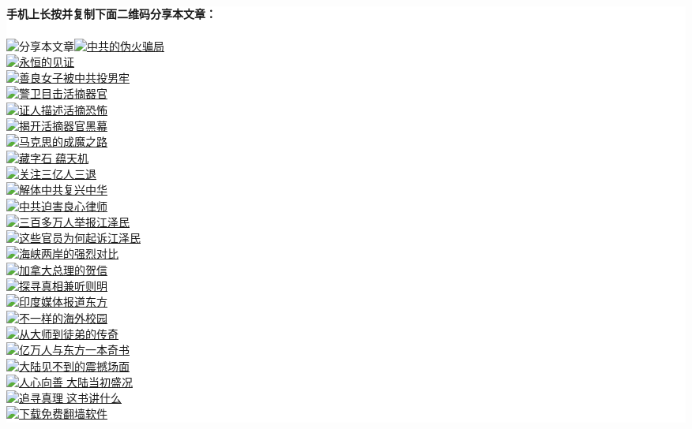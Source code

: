 <strong>手机上长按并复制下面二维码分享本文章：</strong><br><br><img src="https://quickchart.io/qr?size=256&text=https://github.com/1992513/djy/blob/master/gb/16/9/14/n8298903.md%231" title="分享本文章"></td><td VALIGN=TOP><a href="https://github.com/1992513/djy/blob/master/gb/16/1/21/n4622075.md?dfh#1" target="_blank"><img src="https://raw.githubusercontent.com/1992513/djy/master/gb/300/wei-f1.jpg" title="中共的伪火骗局"  alt="中共的伪火骗局"></a><br><a href="https://github.com/1992513/www/blob/master/README.md?dfh#9" target="_blank"><img src="https://raw.githubusercontent.com/1992513/djy/master/gb/300/yong-h.jpg" title="永恒的见证"  alt="永恒的见证"></a><br><a href="https://github.com/1992513/djy/blob/master/gb/13/9/29/n3974789.md?dfh#1" target="_blank"><img src="https://raw.githubusercontent.com/1992513/djy/master/gb/300/shang-lnz.jpg" title="善良女子被中共投男牢"  alt="善良女子被中共投男牢"></a><br><a href="https://github.com/1992513/djy/blob/master/gb/16/3/16/n4663449.md?dfh#1" target="_blank"><img src="https://raw.githubusercontent.com/1992513/djy/master/gb/300/huo-z3.jpg" title="警卫目击活摘器官"  alt="警卫目击活摘器官"></a><br><a href="https://github.com/1992513/djy/blob/master/gb/16/8/7/n8177641.md?dfh#1" target="_blank"><img src="https://raw.githubusercontent.com/1992513/djy/master/gb/300/huo-z4.jpg" title="证人描述活摘恐怖"  alt="证人描述活摘恐怖"></a><br><a href="https://github.com/1992513/djy/blob/master/gb/10/4/19/n2881569.md?dfh#1" target="_blank"><img src="https://raw.githubusercontent.com/1992513/djy/master/gb/300/huo-z1.jpg" title="揭开活摘器官黑幕"  alt="揭开活摘器官黑幕"></a><br><a href="https://github.com/1992513/djy/blob/master/gb/10/11/7/n3077476.md?dfh#1" target="_blank"><img src="https://raw.githubusercontent.com/1992513/djy/master/gb/300/ma-ks.jpg" title="马克思的成魔之路"  alt="马克思的成魔之路"></a><br><a href="https://github.com/1992513/djy/blob/master/gb/14/6/9/n4173977.md?dfh#1" target="_blank"><img src="https://raw.githubusercontent.com/1992513/djy/master/gb/300/chang-zs.jpg" title="藏字石 蕴天机"  alt="藏字石 蕴天机"></a><br><a href="https://github.com/1992513/djy/blob/master/gb/18/5/10/n10381511.md?dfh#1" target="_blank"><img src="https://raw.githubusercontent.com/1992513/djy/master/gb/300/st1.jpg" title="关注三亿人三退"  alt="关注三亿人三退"></a><br><a href="https://github.com/1992513/djy/blob/master/gb/18/3/21/n10237682.md?dfh#1" target="_blank"><img src="https://raw.githubusercontent.com/1992513/djy/master/gb/300/jie-t.jpg" title="解体中共复兴中华"  alt="解体中共复兴中华"></a><br><a href="https://github.com/1992513/djy/blob/master/gb/9/2/9/n2422991.md?dfh#1" target="_blank"><img src="https://raw.githubusercontent.com/1992513/djy/master/gb/300/gao-zs.jpg" title="中共迫害良心律师"  alt="中共迫害良心律师"></a><br><a href="https://github.com/1992513/djy/blob/master/gb/18/12/9/n10900044.md?dfh#1" target="_blank"><img src="https://raw.githubusercontent.com/1992513/djy/master/gb/300/sj1.jpg" title="三百多万人举报江泽民"  alt="三百多万人举报江泽民"></a><br><a href="https://github.com/1992513/djy/blob/master/gb/18/8/28/n10672014.md?dfh#1" target="_blank"><img src="https://raw.githubusercontent.com/1992513/djy/master/gb/300/sj2.jpg" title="这些官员为何起诉江泽民"  alt="这些官员为何起诉江泽民"></a><br><a href="https://github.com/1992513/djy/blob/master/gb/8/12/18/n2367165.md?dfh#1" target="_blank"><img src="https://raw.githubusercontent.com/1992513/djy/master/gb/300/liangan.jpg" title="海峡两岸的强烈对比"  alt="海峡两岸的强烈对比"></a><br><a href="https://github.com/1992513/djy/blob/master/gb/15/12/10/n4593139.md?dfh#1" target="_blank"><img src="https://raw.githubusercontent.com/1992513/djy/master/gb/300/jia-ndzl.jpg" title="加拿大总理的贺信"  alt="加拿大总理的贺信"></a><br><a href="https://github.com/1992513/djy/blob/master/gb/11/6/17/n3289382.md?dfh#1" target="_blank"><img src="https://raw.githubusercontent.com/1992513/djy/master/gb/300/xiao-wd.jpg" title="探寻真相兼听则明"  alt="探寻真相兼听则明"></a><br><a href="https://github.com/1992513/djy/blob/master/gb/18/10/27/n10812623.md?dfh#1" target="_blank"><img src="https://raw.githubusercontent.com/1992513/djy/master/gb/300/yindu.jpg" title="印度媒体报道东方"  alt="印度媒体报道东方"></a><br><a href="https://github.com/1992513/djy/blob/master/gb/18/6/9/n10469652.md?dfh#1" target="_blank"><img src="https://raw.githubusercontent.com/1992513/djy/master/gb/300/xie-j.jpg" title="不一样的海外校园"  alt="不一样的海外校园"></a><br><a href="https://github.com/1992513/djy/blob/master/gb/7/4/5/n1669415.md?dfh#1" target="_blank"><img src="https://raw.githubusercontent.com/1992513/djy/master/gb/300/li-up.jpg" title="从大师到徒弟的传奇"  alt="从大师到徒弟的传奇"></a><br><a href="https://github.com/1992513/djy/blob/master/gb/17/5/26/n9191512.md?dfh#1" target="_blank"><img src="https://raw.githubusercontent.com/1992513/djy/master/gb/300/zfl2.jpg" title="亿万人与东方一本奇书"  alt="亿万人与东方一本奇书"></a><br><a href="https://github.com/1992513/djy/blob/master/gb/13/11/27/n4020290.md?dfh#1" target="_blank"><img src="https://raw.githubusercontent.com/1992513/djy/master/gb/300/zhen-h.jpg" title="大陆见不到的震撼场面"  alt="大陆见不到的震撼场面"></a><br><a href="https://github.com/1992513/djy/blob/master/gb/15/7/17/n4482910.md?dfh#1" target="_blank"><img src="https://raw.githubusercontent.com/1992513/djy/master/gb/300/dalu-sk.jpg" title="人心向善 大陆当初盛况"  alt="人心向善 大陆当初盛况"></a><br><a href="https://github.com/1992513/djy/blob/master/gb/19/1/5/n10955468.md?dfh#1" target="_blank"><img src="https://raw.githubusercontent.com/1992513/djy/master/gb/300/zfl1.jpg" title="追寻真理 这书讲什么"  alt="追寻真理 这书讲什么"></a><br><a href="https://github.com/1992513/www/blob/master/README.md?dfh#1" target="_blank"><img src="https://raw.githubusercontent.com/1992513/djy/master/gb/300/fq1.jpg" title="下载免费翻墙软件"  alt="下载免费翻墙软件"></a><br></td></tr></table>
